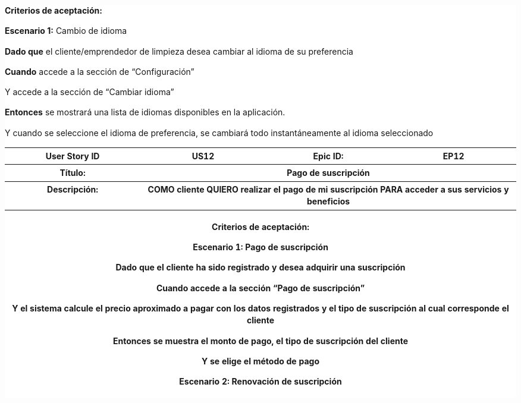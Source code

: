 </tr>
<tr class="odd">
<th colspan="4"><p><strong>Criterios de aceptación:</strong></p>
<p><strong>Escenario 1:</strong> Cambio de idioma</p>
<p><strong>Dado que</strong> el cliente/emprendedor de limpieza desea
cambiar al idioma de su preferencia</p>
<p><strong>Cuando</strong> accede a la sección de “Configuración”</p>
<p>Y accede a la sección de “Cambiar idioma”</p>
<p><strong>Entonces</strong> se mostrará una lista de idiomas
disponibles en la aplicación.</p>
<p>Y cuando se seleccione el idioma de preferencia, se cambiará todo
instantáneamente al idioma seleccionado</p></th>
</tr>
</thead>
<tbody>
</tbody>
</table>

<table>
<colgroup>
<col style="width: 26%" />
<col style="width: 24%" />
<col style="width: 24%" />
<col style="width: 24%" />
</colgroup>
<thead>
<tr class="header">
<th><strong>User Story ID</strong></th>
<th>US12</th>
<th><strong>Epic ID:</strong></th>
<th>EP12</th>
</tr>
<tr class="odd">
<th><strong>Título:</strong></th>
<th colspan="3">Pago de suscripción</th>
</tr>
<tr class="header">
<th><strong>Descripción:</strong></th>
<th colspan="3"><strong>COMO</strong> cliente <strong>QUIERO</strong>
realizar el pago de mi suscripción <strong>PARA</strong> acceder a sus
servicios y beneficios</th>
</tr>
<tr class="odd">
<th colspan="4"><p><strong>Criterios de aceptación:</strong></p>
<p><strong>Escenario 1:</strong> Pago de suscripción</p>
<p><strong>Dado que</strong> el cliente ha sido registrado y desea
adquirir una suscripción</p>
<p><strong>Cuando</strong> accede a la sección “Pago de suscripción”</p>
<p>Y el sistema calcule el precio aproximado a pagar con los datos
registrados y el tipo de suscripción al cual corresponde el cliente</p>
<p><strong>Entonces</strong> se muestra el monto de pago, el tipo de
suscripción del cliente</p>
<p>Y se elige el método de pago</p>
<p><strong>Escenario 2:</strong> Renovación de suscripción</p></th>
</tr>
</thead>
<tbody>
</tbody>
</table>

